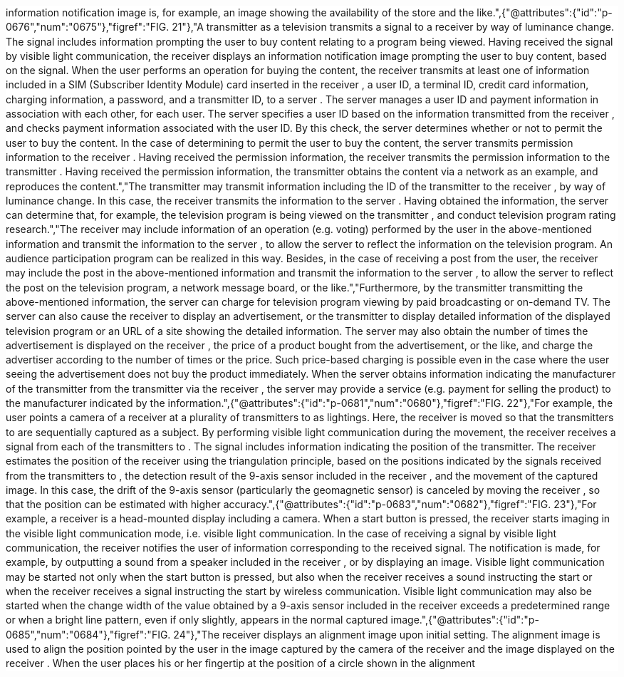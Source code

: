 information notification image  is, for example, an image showing the availability of the store and the like.",{"@attributes":{"id":"p-0676","num":"0675"},"figref":"FIG. 21"},"A transmitter  as a television transmits a signal to a receiver  by way of luminance change. The signal includes information prompting the user to buy content relating to a program being viewed. Having received the signal by visible light communication, the receiver  displays an information notification image prompting the user to buy content, based on the signal. When the user performs an operation for buying the content, the receiver  transmits at least one of information included in a SIM (Subscriber Identity Module) card inserted in the receiver , a user ID, a terminal ID, credit card information, charging information, a password, and a transmitter ID, to a server . The server  manages a user ID and payment information in association with each other, for each user. The server  specifies a user ID based on the information transmitted from the receiver , and checks payment information associated with the user ID. By this check, the server  determines whether or not to permit the user to buy the content. In the case of determining to permit the user to buy the content, the server  transmits permission information to the receiver . Having received the permission information, the receiver  transmits the permission information to the transmitter . Having received the permission information, the transmitter  obtains the content via a network as an example, and reproduces the content.","The transmitter  may transmit information including the ID of the transmitter  to the receiver , by way of luminance change. In this case, the receiver  transmits the information to the server . Having obtained the information, the server  can determine that, for example, the television program is being viewed on the transmitter , and conduct television program rating research.","The receiver  may include information of an operation (e.g. voting) performed by the user in the above-mentioned information and transmit the information to the server , to allow the server  to reflect the information on the television program. An audience participation program can be realized in this way. Besides, in the case of receiving a post from the user, the receiver  may include the post in the above-mentioned information and transmit the information to the server , to allow the server  to reflect the post on the television program, a network message board, or the like.","Furthermore, by the transmitter  transmitting the above-mentioned information, the server  can charge for television program viewing by paid broadcasting or on-demand TV. The server  can also cause the receiver  to display an advertisement, or the transmitter  to display detailed information of the displayed television program or an URL of a site showing the detailed information. The server  may also obtain the number of times the advertisement is displayed on the receiver , the price of a product bought from the advertisement, or the like, and charge the advertiser according to the number of times or the price. Such price-based charging is possible even in the case where the user seeing the advertisement does not buy the product immediately. When the server  obtains information indicating the manufacturer of the transmitter  from the transmitter  via the receiver , the server  may provide a service (e.g. payment for selling the product) to the manufacturer indicated by the information.",{"@attributes":{"id":"p-0681","num":"0680"},"figref":"FIG. 22"},"For example, the user points a camera of a receiver  at a plurality of transmitters to as lightings. Here, the receiver  is moved so that the transmitters to are sequentially captured as a subject. By performing visible light communication during the movement, the receiver  receives a signal from each of the transmitters to . The signal includes information indicating the position of the transmitter. The receiver  estimates the position of the receiver  using the triangulation principle, based on the positions indicated by the signals received from the transmitters to , the detection result of the 9-axis sensor included in the receiver , and the movement of the captured image. In this case, the drift of the 9-axis sensor (particularly the geomagnetic sensor) is canceled by moving the receiver , so that the position can be estimated with higher accuracy.",{"@attributes":{"id":"p-0683","num":"0682"},"figref":"FIG. 23"},"For example, a receiver  is a head-mounted display including a camera. When a start button is pressed, the receiver  starts imaging in the visible light communication mode, i.e. visible light communication. In the case of receiving a signal by visible light communication, the receiver  notifies the user of information corresponding to the received signal. The notification is made, for example, by outputting a sound from a speaker included in the receiver , or by displaying an image. Visible light communication may be started not only when the start button is pressed, but also when the receiver  receives a sound instructing the start or when the receiver  receives a signal instructing the start by wireless communication. Visible light communication may also be started when the change width of the value obtained by a 9-axis sensor included in the receiver  exceeds a predetermined range or when a bright line pattern, even if only slightly, appears in the normal captured image.",{"@attributes":{"id":"p-0685","num":"0684"},"figref":"FIG. 24"},"The receiver  displays an alignment image  upon initial setting. The alignment image  is used to align the position pointed by the user in the image captured by the camera of the receiver  and the image displayed on the receiver . When the user places his or her fingertip at the position of a circle shown in the alignment